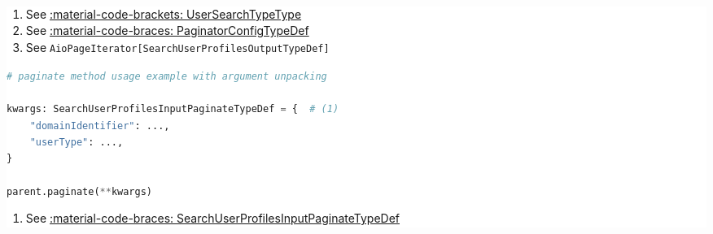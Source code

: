 1. See [:material-code-brackets: UserSearchTypeType](./literals.md#usersearchtypetype)
2. See [:material-code-braces: PaginatorConfigTypeDef](./type_defs.md#paginatorconfigtypedef)
3. See `AioPageIterator[SearchUserProfilesOutputTypeDef]`


```python
# paginate method usage example with argument unpacking

kwargs: SearchUserProfilesInputPaginateTypeDef = {  # (1)
    "domainIdentifier": ...,
    "userType": ...,
}

parent.paginate(**kwargs)
```

1. See [:material-code-braces: SearchUserProfilesInputPaginateTypeDef](./type_defs.md#searchuserprofilesinputpaginatetypedef)

